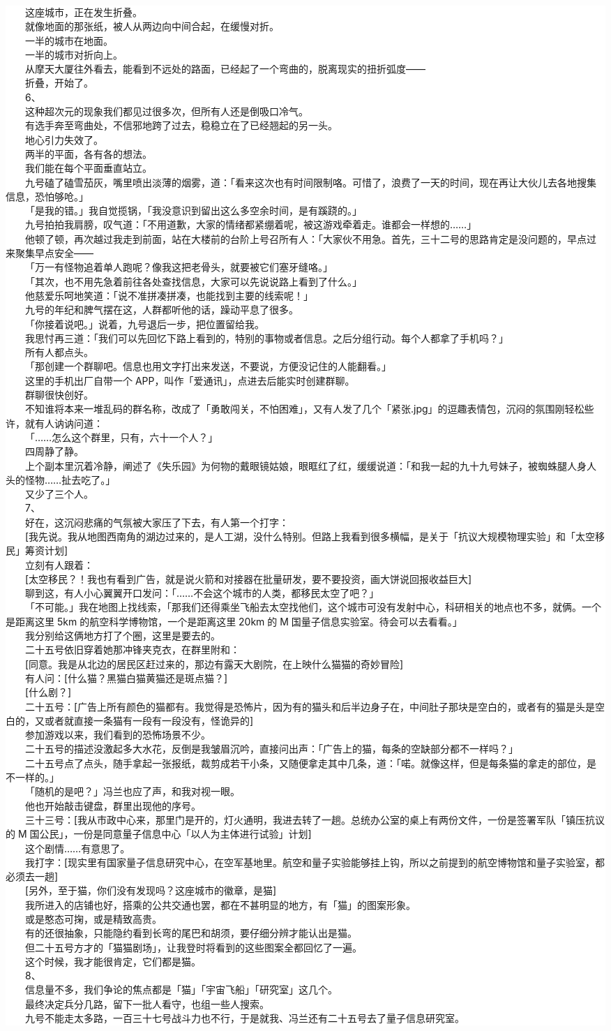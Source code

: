 &emsp;&emsp;这座城市，正在发生折叠。  
&emsp;&emsp;就像地面的那张纸，被人从两边向中间合起，在缓慢对折。  
&emsp;&emsp;一半的城市在地面。  
&emsp;&emsp;一半的城市对折向上。  
&emsp;&emsp;从摩天大厦往外看去，能看到不远处的路面，已经起了一个弯曲的，脱离现实的扭折弧度——  
&emsp;&emsp;折叠，开始了。  
&emsp;&emsp;6、  
&emsp;&emsp;这种超次元的现象我们都见过很多次，但所有人还是倒吸口冷气。  
&emsp;&emsp;有选手奔至弯曲处，不信邪地跨了过去，稳稳立在了已经翘起的另一头。  
&emsp;&emsp;地心引力失效了。  
&emsp;&emsp;两半的平面，各有各的想法。  
&emsp;&emsp;我们能在每个平面垂直站立。  
&emsp;&emsp;九号磕了磕雪茄灰，嘴里喷出淡薄的烟雾，道：「看来这次也有时间限制咯。可惜了，浪费了一天的时间，现在再让大伙儿去各地搜集信息，恐怕够呛。」  
&emsp;&emsp;「是我的错。」我自觉揽锅，「我没意识到留出这么多空余时间，是有蹊跷的。」  
&emsp;&emsp;九号拍拍我肩膀，叹气道：「不用道歉，大家的情绪都紧绷着呢，被这游戏牵着走。谁都会一样想的……」  
&emsp;&emsp;他顿了顿，再次越过我走到前面，站在大楼前的台阶上号召所有人：「大家伙不用急。首先，三十二号的思路肯定是没问题的，早点过来聚集早点安全——  
&emsp;&emsp;「万一有怪物追着单人跑呢？像我这把老骨头，就要被它们塞牙缝咯。」  
&emsp;&emsp;「其次，也不用先急着前往各处查找信息，大家可以先说说路上看到了什么。」  
&emsp;&emsp;他慈爱乐呵地笑道：「说不准拼凑拼凑，也能找到主要的线索呢！」  
&emsp;&emsp;九号的年纪和脾气摆在这，人群都听他的话，躁动平息了很多。  
&emsp;&emsp;「你接着说吧。」说着，九号退后一步，把位置留给我。  
&emsp;&emsp;我思忖再三道：「我们可以先回忆下路上看到的，特别的事物或者信息。之后分组行动。每个人都拿了手机吗？」  
&emsp;&emsp;所有人都点头。  
&emsp;&emsp;「那创建一个群聊吧。信息也用文字打出来发送，不要说，方便没记住的人能翻看。」  
&emsp;&emsp;这里的手机出厂自带一个 APP，叫作「爱通讯」，点进去后能实时创建群聊。  
&emsp;&emsp;群聊很快创好。  
&emsp;&emsp;不知谁将本来一堆乱码的群名称，改成了「勇敢闯关，不怕困难」，又有人发了几个「紧张.jpg」的逗趣表情包，沉闷的氛围刚轻松些许，就有人讷讷问道：  
&emsp;&emsp;「……怎么这个群里，只有，六十一个人？」  
&emsp;&emsp;四周静了静。  
&emsp;&emsp;上个副本里沉着冷静，阐述了《失乐园》为何物的戴眼镜姑娘，眼眶红了红，缓缓说道：「和我一起的九十九号妹子，被蜘蛛腿人身人头的怪物……扯去吃了。」  
&emsp;&emsp;又少了三个人。  
&emsp;&emsp;7、  
&emsp;&emsp;好在，这沉闷悲痛的气氛被大家压了下去，有人第一个打字：  
&emsp;&emsp;[我先说。我从地图西南角的湖边过来的，是人工湖，没什么特别。但路上我看到很多横幅，是关于「抗议大规模物理实验」和「太空移民」筹资计划]  
&emsp;&emsp;立刻有人跟着：  
&emsp;&emsp;[太空移民？！我也有看到广告，就是说火箭和对接器在批量研发，要不要投资，画大饼说回报收益巨大]  
&emsp;&emsp;聊到这，有人小心翼翼开口发问：「……不会这个城市的人类，都移民太空了吧？」  
&emsp;&emsp;「不可能。」我在地图上找线索，「那我们还得乘坐飞船去太空找他们，这个城市可没有发射中心，科研相关的地点也不多，就俩。一个是距离这里 5km 的航空科学博物馆，一个是距离这里 20km 的 M 国量子信息实验室。待会可以去看看。」  
&emsp;&emsp;我分别给这俩地方打了个圈，这里是要去的。  
&emsp;&emsp;二十五号依旧穿着她那冲锋夹克衣，在群里附和：  
&emsp;&emsp;[同意。我是从北边的居民区赶过来的，那边有露天大剧院，在上映什么猫猫的奇妙冒险]  
&emsp;&emsp;有人问：[什么猫？黑猫白猫黄猫还是斑点猫？]  
&emsp;&emsp;[什么剧？]  
&emsp;&emsp;二十五号：[广告上所有颜色的猫都有。我觉得是恐怖片，因为有的猫头和后半边身子在，中间肚子那块是空白的，或者有的猫是头是空白的，又或者就直接一条猫有一段有一段没有，怪诡异的]  
&emsp;&emsp;参加游戏以来，我们看到的恐怖场景不少。  
&emsp;&emsp;二十五号的描述没激起多大水花，反倒是我皱眉沉吟，直接问出声：「广告上的猫，每条的空缺部分都不一样吗？」  
&emsp;&emsp;二十五号点了点头，随手拿起一张报纸，裁剪成若干小条，又随便拿走其中几条，道：「喏。就像这样，但是每条猫的拿走的部位，是不一样的。」  
&emsp;&emsp;「随机的是吧？」冯兰也应了声，和我对视一眼。  
&emsp;&emsp;他也开始敲击键盘，群里出现他的序号。  
&emsp;&emsp;三十三号：[我从市政中心来，那里门是开的，灯火通明，我进去转了一趟。总统办公室的桌上有两份文件，一份是签署军队「镇压抗议的 M 国公民」，一份是同意量子信息中心「以人为主体进行试验」计划]  
&emsp;&emsp;这个剧情……有意思了。  
&emsp;&emsp;我打字：[现实里有国家量子信息研究中心，在空军基地里。航空和量子实验能够挂上钩，所以之前提到的航空博物馆和量子实验室，都必须去一趟]  
&emsp;&emsp;[另外，至于猫，你们没有发现吗？这座城市的徽章，是猫]  
&emsp;&emsp;我所进入的店铺也好，搭乘的公共交通也罢，都在不甚明显的地方，有「猫」的图案形象。  
&emsp;&emsp;或是憨态可掬，或是精致高贵。  
&emsp;&emsp;有的还很抽象，只能隐约看到长弯的尾巴和胡须，要仔细分辨才能认出是猫。  
&emsp;&emsp;但二十五号方才的「猫猫剧场」，让我登时将看到的这些图案全都回忆了一遍。  
&emsp;&emsp;这个时候，我才能很肯定，它们都是猫。  
&emsp;&emsp;8、  
&emsp;&emsp;信息量不多，我们争论的焦点都是「猫」「宇宙飞船」「研究室」这几个。  
&emsp;&emsp;最终决定兵分几路，留下一批人看守，也组一些人搜索。  
&emsp;&emsp;九号不能走太多路，一百三十七号战斗力也不行，于是就我、冯兰还有二十五号去了量子信息研究室。  